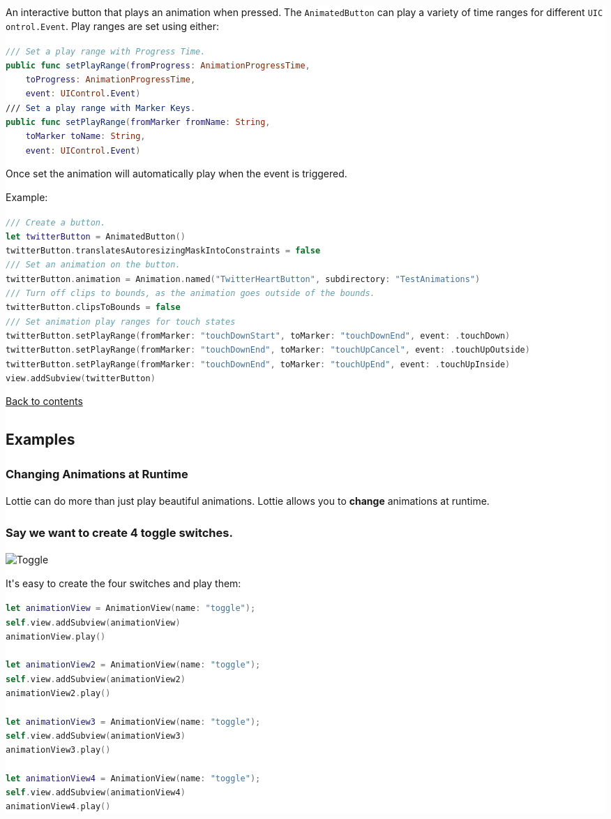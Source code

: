 An interactive button that plays an animation when pressed.
The `AnimatedButton` can play a variety of time ranges for different `UIControl.Event`.  Play ranges are set using either:
```swift
/// Set a play range with Progress Time.
public func setPlayRange(fromProgress: AnimationProgressTime, 
    toProgress: AnimationProgressTime, 
    event: UIControl.Event)
/// Set a play range with Marker Keys.
public func setPlayRange(fromMarker fromName: String, 
    toMarker toName: String, 
    event: UIControl.Event)
```
Once set the  animation will automatically play when the event is triggered.

Example:
```swift
/// Create a button.
let twitterButton = AnimatedButton()
twitterButton.translatesAutoresizingMaskIntoConstraints = false
/// Set an animation on the button.
twitterButton.animation = Animation.named("TwitterHeartButton", subdirectory: "TestAnimations")
/// Turn off clips to bounds, as the animation goes outside of the bounds.
twitterButton.clipsToBounds = false
/// Set animation play ranges for touch states
twitterButton.setPlayRange(fromMarker: "touchDownStart", toMarker: "touchDownEnd", event: .touchDown)
twitterButton.setPlayRange(fromMarker: "touchDownEnd", toMarker: "touchUpCancel", event: .touchUpOutside)
twitterButton.setPlayRange(fromMarker: "touchDownEnd", toMarker: "touchUpEnd", event: .touchUpInside)
view.addSubview(twitterButton)
```
[Back to contents](#contents)
## Examples

### Changing Animations at Runtime

Lottie can do more than just play beautiful animations. Lottie allows you to **change** animations at runtime.

### Say we want to create 4 toggle switches.
![Toggle](images/switch_Normal.gif)

It's easy to create the four switches and play them:

```swift
let animationView = AnimationView(name: "toggle");
self.view.addSubview(animationView)
animationView.play()

let animationView2 = AnimationView(name: "toggle");
self.view.addSubview(animationView2)
animationView2.play()

let animationView3 = AnimationView(name: "toggle");
self.view.addSubview(animationView3)
animationView3.play()

let animationView4 = AnimationView(name: "toggle");
self.view.addSubview(animationView4)
animationView4.play()

```